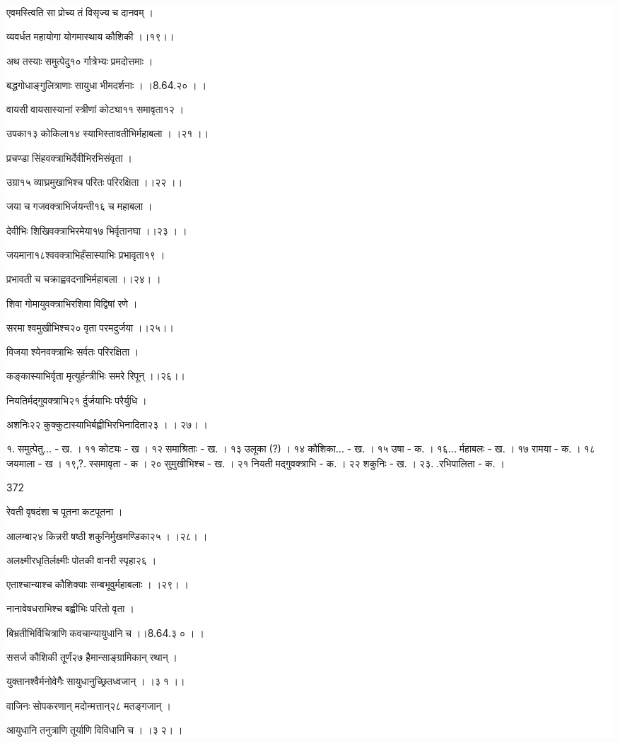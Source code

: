 एवमस्त्विति सा प्रोच्य तं विसृज्य च दानवम् ।  
    
व्यवर्धत महायोगा योगमास्थाय कौशिकी ।।१९।।  
    
अथ तस्याः समुत्पेदु१० र्गात्रेभ्यः प्रमदोत्तमाः ।  
    
बद्धगोधाङ्गुलित्राणाः सायुधा भीमदर्शनाः । ।8.64.२० । ।  
    
वायसी वायसास्यानां स्त्रीणां कोट्या११ समावृता१२ ।  
    
उपका१३ कोकिला१४ स्याभिस्तावतीभिर्महाबला । ।२१ ।।  
    
प्रचण्डा सिंहवक्त्राभिर्देवीभिरभिसंवृता ।  
    
उग्रा१५ व्याघ्रमुखाभिश्च परितः परिरक्षिता ।।२२ ।।  
    
जया च गजवक्त्राभिर्जयन्ती१६ च महाबला ।  
    
देवीभिः शिखिवक्त्राभिरमेया१७ भिर्वृतानघा ।।२३ । ।  
    
जयमाना१८श्ववक्त्राभिर्हंसास्याभिः प्रभावृता१९ ।  
    
प्रभावती च चक्राह्ववदनाभिर्महाबला ।।२४। ।  
    
शिवा गोमायुवक्त्राभिरशिवा विद्विषां रणे ।  
    
सरमा श्वमुखीभिश्च२० वृता परमदुर्जया ।।२५।।  
    
विजया श्येनवक्त्राभिः सर्वतः परिरक्षिता ।  
    
कङ्कास्याभिर्वृता मृत्युर्हन्त्रीभिः समरे रिपून् ।।२६।।  
    
नियतिर्मद्गुवक्त्राभि२१ र्दुर्जयाभिः परैर्युधि ।  
    
अशनिः२२ कुक्कुटास्याभिर्बह्वीभिरभिनादिता२३ । । २७। ।  
    
      
    
१. समुत्पेतु... - ख. । ११ कोट्यः - ख । १२ समाश्रिताः - ख. । १३ उलूका (?) । १४ कौशिका... - ख. । १५ उषा - क. । १६... र्महाबलः - ख. । १७ रामया - क. । १८ जयमाला - ख । १९,?. स्समावृता - क । २० सुमुखीभिश्च - ख. । २१ नियती मद्गुवक्त्राभि - क. । २२ शकुनिः - ख. । २३. .रभिपालिता - क. ।  
    
      
    
372  
    
रेवती वृषदंशा च पूतना कटपूतना ।  
    
आलम्बा२४ किन्नरी षष्ठी शकुनिर्मुखमण्डिका२५ । ।२८। ।  
    
अलक्ष्मीरधृतिर्लक्ष्मीः पोतकी वानरी स्पृहा२६ ।  
    
एताश्चान्याश्च कौशिक्याः सम्बभूवुर्महाबलाः । ।२९। ।  
    
नानावेषधराभिश्च बह्वीभिः परितो वृता ।  
    
बिभ्रतीभिर्विचित्राणि कवचान्यायुधानि च ।।8.64.३ ० । ।  
    
ससर्ज कौशिकी तूर्णं२७ हैमान्साङ्ग्रामिकान् रथान् ।  
    
युक्तानश्वैर्मनोवेगैः सायुधानुच्छ्रितध्वजान् । ।३ १ ।।  
    
वाजिनः सोपकरणान् मदोन्मत्तान्२८ मतङ्गजान् ।  
    
आयुधानि तनुत्राणि तूर्याणि विविधानि च । ।३ २। ।  
    